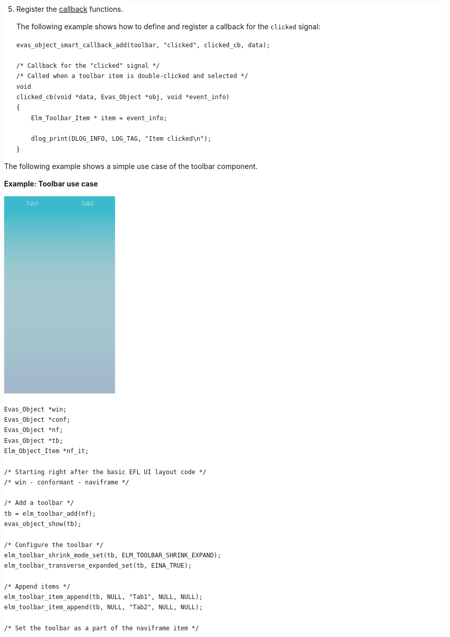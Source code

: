 5. Register the [callback](#callbacks) functions.

   The following example shows how to define and register a callback for the `clicked` signal:

   ```
   evas_object_smart_callback_add(toolbar, "clicked", clicked_cb, data);

   /* Callback for the "clicked" signal */
   /* Called when a toolbar item is double-clicked and selected */
   void
   clicked_cb(void *data, Evas_Object *obj, void *event_info)
   {
       Elm_Toolbar_Item * item = event_info;

       dlog_print(DLOG_INFO, LOG_TAG, "Item clicked\n");
   }
   ```

The following example shows a simple use case of the toolbar component.

**Example: Toolbar use case**

![Toolbar](./media/toolbar1.png)

```
Evas_Object *win;
Evas_Object *conf;
Evas_Object *nf;
Evas_Object *tb;
Elm_Object_Item *nf_it;

/* Starting right after the basic EFL UI layout code */
/* win - conformant - naviframe */

/* Add a toolbar */
tb = elm_toolbar_add(nf);
evas_object_show(tb);

/* Configure the toolbar */
elm_toolbar_shrink_mode_set(tb, ELM_TOOLBAR_SHRINK_EXPAND);
elm_toolbar_transverse_expanded_set(tb, EINA_TRUE);

/* Append items */
elm_toolbar_item_append(tb, NULL, "Tab1", NULL, NULL);
elm_toolbar_item_append(tb, NULL, "Tab2", NULL, NULL);

/* Set the toolbar as a part of the naviframe item */
```